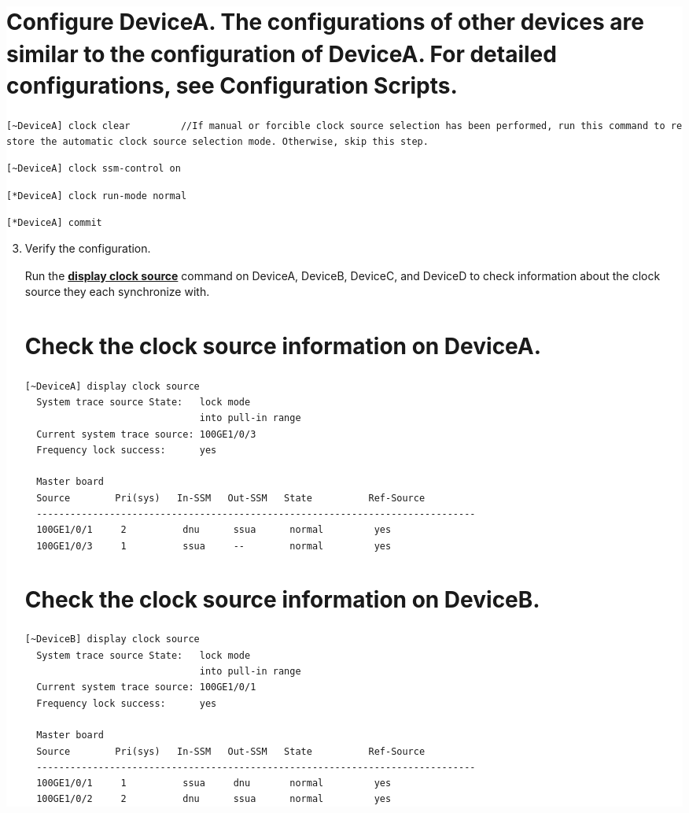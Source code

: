    
   
   # Configure DeviceA. The configurations of other devices are similar to the configuration of DeviceA. For detailed configurations, see Configuration Scripts.
   
   ```
   [~DeviceA] clock clear         //If manual or forcible clock source selection has been performed, run this command to restore the automatic clock source selection mode. Otherwise, skip this step.
   ```
   ```
   [~DeviceA] clock ssm-control on
   ```
   ```
   [*DeviceA] clock run-mode normal
   ```
   ```
   [*DeviceA] commit
   ```
3. Verify the configuration.
   
   
   
   Run the [**display clock source**](cmdqueryname=display+clock+source) command on DeviceA, DeviceB, DeviceC, and DeviceD to check information about the clock source they each synchronize with.
   
   # Check the clock source information on DeviceA.
   
   ```
   [~DeviceA] display clock source
     System trace source State:   lock mode            
                                  into pull-in range   
     Current system trace source: 100GE1/0/3            
     Frequency lock success:      yes                  
   
     Master board
     Source        Pri(sys)   In-SSM   Out-SSM   State          Ref-Source
     ------------------------------------------------------------------------------
     100GE1/0/1     2          dnu      ssua      normal         yes
     100GE1/0/3     1          ssua     --        normal         yes
   ```
   
   # Check the clock source information on DeviceB.
   
   ```
   [~DeviceB] display clock source
     System trace source State:   lock mode            
                                  into pull-in range   
     Current system trace source: 100GE1/0/1            
     Frequency lock success:      yes                  
   
     Master board
     Source        Pri(sys)   In-SSM   Out-SSM   State          Ref-Source
     ------------------------------------------------------------------------------
     100GE1/0/1     1          ssua     dnu       normal         yes
     100GE1/0/2     2          dnu      ssua      normal         yes
   ```
   